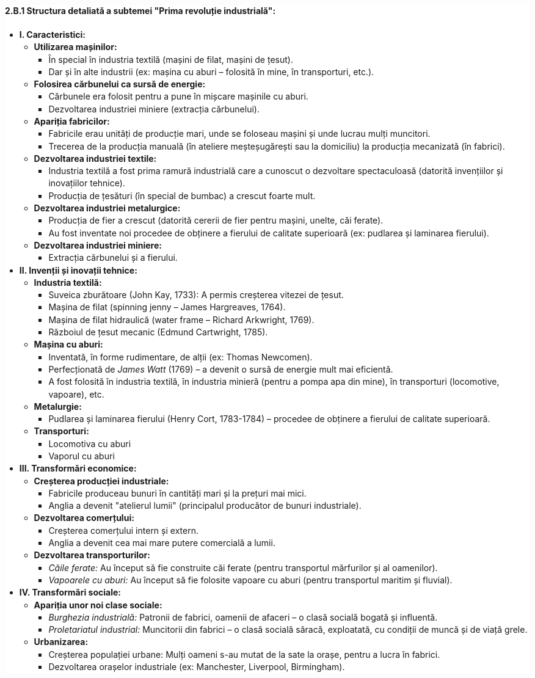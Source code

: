 #### 2.B.1 Structura detaliată a subtemei "Prima revoluție industrială":

*   **I. Caracteristici:**
    *   **Utilizarea mașinilor:**
        *   În special în industria textilă (mașini de filat, mașini de țesut).
        *   Dar și în alte industrii (ex: mașina cu aburi – folosită în mine, în transporturi, etc.).
    *   **Folosirea cărbunelui ca sursă de energie:**
        *   Cărbunele era folosit pentru a pune în mișcare mașinile cu aburi.
        *   Dezvoltarea industriei miniere (extracția cărbunelui).
    *   **Apariția fabricilor:**
        *   Fabricile erau unități de producție mari, unde se foloseau mașini și unde lucrau mulți muncitori.
        *   Trecerea de la producția manuală (în ateliere meșteșugărești sau la domiciliu) la producția mecanizată (în fabrici).
    *   **Dezvoltarea industriei textile:**
        *   Industria textilă a fost prima ramură industrială care a cunoscut o dezvoltare spectaculoasă (datorită invențiilor și inovațiilor tehnice).
        *   Producția de țesături (în special de bumbac) a crescut foarte mult.
    *   **Dezvoltarea industriei metalurgice:**
        *   Producția de fier a crescut (datorită cererii de fier pentru mașini, unelte, căi ferate).
        *   Au fost inventate noi procedee de obținere a fierului de calitate superioară (ex: pudlarea și laminarea fierului).
    *   **Dezvoltarea industriei miniere:**
        *   Extracția cărbunelui și a fierului.
*   **II. Invenții și inovații tehnice:**
    *   **Industria textilă:**
        *   Suveica zburătoare (John Kay, 1733): A permis creșterea vitezei de țesut.
        *   Mașina de filat (spinning jenny – James Hargreaves, 1764).
        *   Mașina de filat hidraulică (water frame – Richard Arkwright, 1769).
        *   Războiul de țesut mecanic (Edmund Cartwright, 1785).
    *   **Mașina cu aburi:**
        *   Inventată, în forme rudimentare, de alții (ex: Thomas Newcomen).
        *   Perfecționată de *James Watt* (1769) – a devenit o sursă de energie mult mai eficientă.
        *   A fost folosită în industria textilă, în industria minieră (pentru a pompa apa din mine), în transporturi (locomotive, vapoare), etc.
    *   **Metalurgie:**
        *   Pudlarea și laminarea fierului (Henry Cort, 1783-1784) – procedee de obținere a fierului de calitate superioară.
    * **Transporturi:**
       *  Locomotiva cu aburi
        * Vaporul cu aburi
*   **III. Transformări economice:**
    *   **Creșterea producției industriale:**
        *   Fabricile produceau bunuri în cantități mari și la prețuri mai mici.
        *   Anglia a devenit "atelierul lumii" (principalul producător de bunuri industriale).
    *   **Dezvoltarea comerțului:**
        *   Creșterea comerțului intern și extern.
        *   Anglia a devenit cea mai mare putere comercială a lumii.
    *   **Dezvoltarea transporturilor:**
        *   *Căile ferate:* Au început să fie construite căi ferate (pentru transportul mărfurilor și al oamenilor).
        *   *Vapoarele cu aburi:* Au început să fie folosite vapoare cu aburi (pentru transportul maritim și fluvial).
*   **IV. Transformări sociale:**
    *   **Apariția unor noi clase sociale:**
        *   *Burghezia industrială:* Patronii de fabrici, oamenii de afaceri – o clasă socială bogată și influentă.
        *   *Proletariatul industrial:* Muncitorii din fabrici – o clasă socială săracă, exploatată, cu condiții de muncă și de viață grele.
    *   **Urbanizarea:**
        *   Creșterea populației urbane: Mulți oameni s-au mutat de la sate la orașe, pentru a lucra în fabrici.
        *   Dezvoltarea orașelor industriale (ex: Manchester, Liverpool, Birmingham).